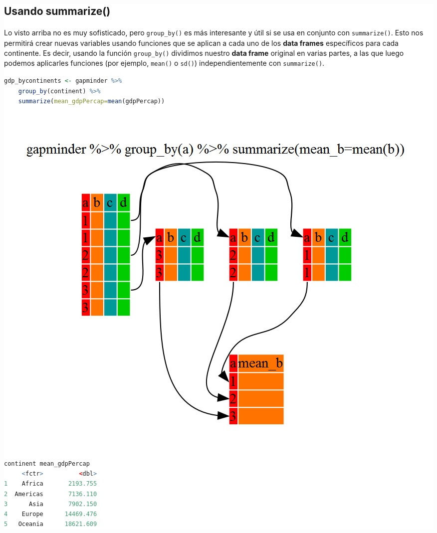 ## Usando summarize()

Lo visto arriba no es muy sofisticado, pero `group_by()` es más interesante y útil si se usa en conjunto con `summarize()`. Esto nos permitirá crear nuevas variables usando funciones que se aplican a cada uno de los **data frames** específicos para cada continente. Es decir, usando la función `group_by()` dividimos nuestro **data frame** original en varias partes, a las que luego podemos aplicarles funciones (por ejemplo, `mean()` o `sd()`) independientemente con `summarize()`.


```r
gdp_bycontinents <- gapminder %>%
    group_by(continent) %>%
    summarize(mean_gdpPercap=mean(gdpPercap))
```

![](fig/13-dplyr-fig3.png)


```r
continent mean_gdpPercap
     <fctr>          <dbl>
1    Africa       2193.755
2  Americas       7136.110
3      Asia       7902.150
4    Europe      14469.476
5   Oceania      18621.609
```
